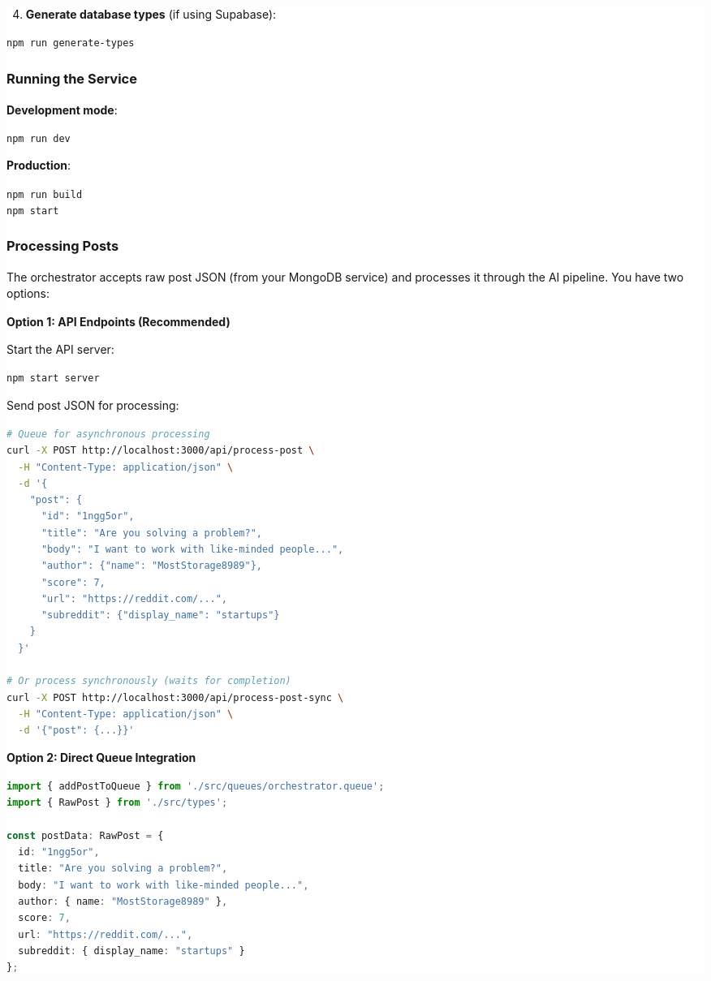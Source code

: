 4. **Generate database types** (if using Supabase):
```bash
npm run generate-types
```

### Running the Service

**Development mode**:
```bash
npm run dev
```

**Production**:
```bash
npm run build
npm start
```

### Processing Posts

The orchestrator accepts raw post JSON (from your MongoDB service) and processes it through the AI pipeline. You have two options:

**Option 1: API Endpoints (Recommended)**

Start the API server:
```bash
npm start server
```

Send post JSON for processing:
```bash
# Queue for asynchronous processing
curl -X POST http://localhost:3000/api/process-post \
  -H "Content-Type: application/json" \
  -d '{
    "post": {
      "id": "1ngg5or",
      "title": "Are you solving a problem?",
      "body": "I want to work with like-minded people...",
      "author": {"name": "MostStorage8989"},
      "score": 7,
      "url": "https://reddit.com/...",
      "subreddit": {"display_name": "startups"}
    }
  }'

# Or process synchronously (waits for completion)
curl -X POST http://localhost:3000/api/process-post-sync \
  -H "Content-Type: application/json" \
  -d '{"post": {...}}'
```

**Option 2: Direct Queue Integration**

```typescript
import { addPostToQueue } from './src/queues/orchestrator.queue';
import { RawPost } from './src/types';

const postData: RawPost = {
  id: "1ngg5or",
  title: "Are you solving a problem?",
  body: "I want to work with like-minded people...",
  author: { name: "MostStorage8989" },
  score: 7,
  url: "https://reddit.com/...",
  subreddit: { display_name: "startups" }
};

```